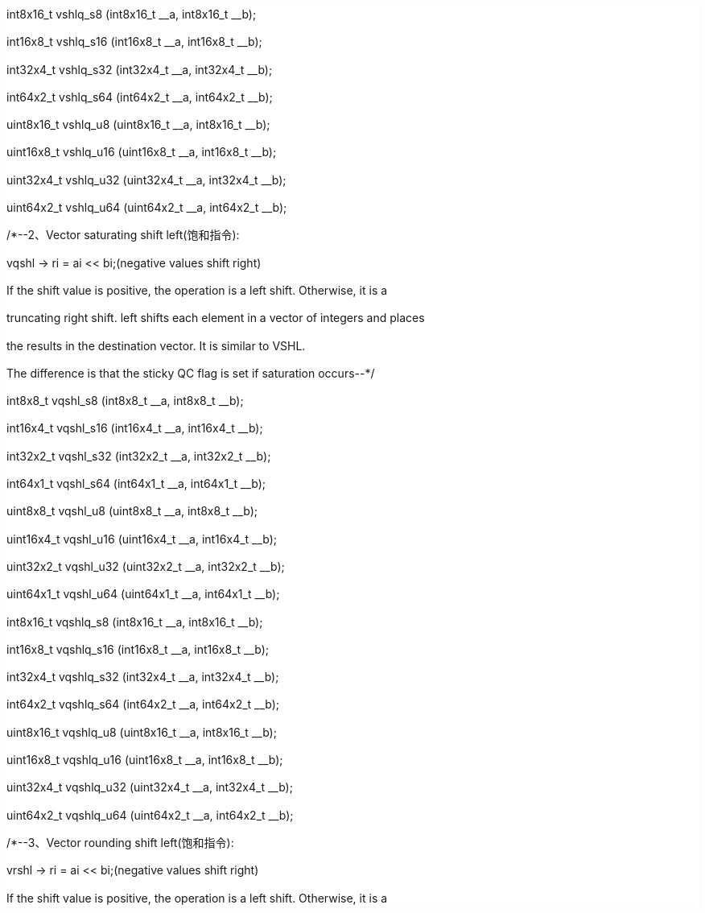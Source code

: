  int8x16_t vshlq_s8 (int8x16_t __a, int8x16_t __b); 

 int16x8_t vshlq_s16 (int16x8_t __a, int16x8_t __b); 

 int32x4_t vshlq_s32 (int32x4_t __a, int32x4_t __b); 

 int64x2_t vshlq_s64 (int64x2_t __a, int64x2_t __b); 

 uint8x16_t vshlq_u8 (uint8x16_t __a, int8x16_t __b); 

 uint16x8_t vshlq_u16 (uint16x8_t __a, int16x8_t __b); 

 uint32x4_t vshlq_u32 (uint32x4_t __a, int32x4_t __b); 

 uint64x2_t vshlq_u64 (uint64x2_t __a, int64x2_t __b); 

 /*--2、Vector saturating shift left(饱和指令): 

 vqshl -> ri = ai << bi;(negative values shift right) 

 If the shift value is positive, the operation is a left shift. Otherwise, it is a 

 truncating right shift. left shifts each element in a vector of integers and places 

 the results in the destination vector. It is similar to VSHL. 

 The difference is that the sticky QC flag is set if saturation occurs--*/ 

 int8x8_t vqshl_s8 (int8x8_t __a, int8x8_t __b); 

 int16x4_t vqshl_s16 (int16x4_t __a, int16x4_t __b); 

 int32x2_t vqshl_s32 (int32x2_t __a, int32x2_t __b); 

 int64x1_t vqshl_s64 (int64x1_t __a, int64x1_t __b); 

 uint8x8_t vqshl_u8 (uint8x8_t __a, int8x8_t __b); 

 uint16x4_t vqshl_u16 (uint16x4_t __a, int16x4_t __b); 

 uint32x2_t vqshl_u32 (uint32x2_t __a, int32x2_t __b); 

 uint64x1_t vqshl_u64 (uint64x1_t __a, int64x1_t __b); 

 int8x16_t vqshlq_s8 (int8x16_t __a, int8x16_t __b); 

 int16x8_t vqshlq_s16 (int16x8_t __a, int16x8_t __b); 

 int32x4_t vqshlq_s32 (int32x4_t __a, int32x4_t __b); 

 int64x2_t vqshlq_s64 (int64x2_t __a, int64x2_t __b); 

 uint8x16_t vqshlq_u8 (uint8x16_t __a, int8x16_t __b); 

 uint16x8_t vqshlq_u16 (uint16x8_t __a, int16x8_t __b); 

 uint32x4_t vqshlq_u32 (uint32x4_t __a, int32x4_t __b); 

 uint64x2_t vqshlq_u64 (uint64x2_t __a, int64x2_t __b); 

 /*--3、Vector rounding shift left(饱和指令): 

 vrshl -> ri = ai << bi;(negative values shift right) 

 If the shift value is positive, the operation is a left shift. Otherwise, it is a 
